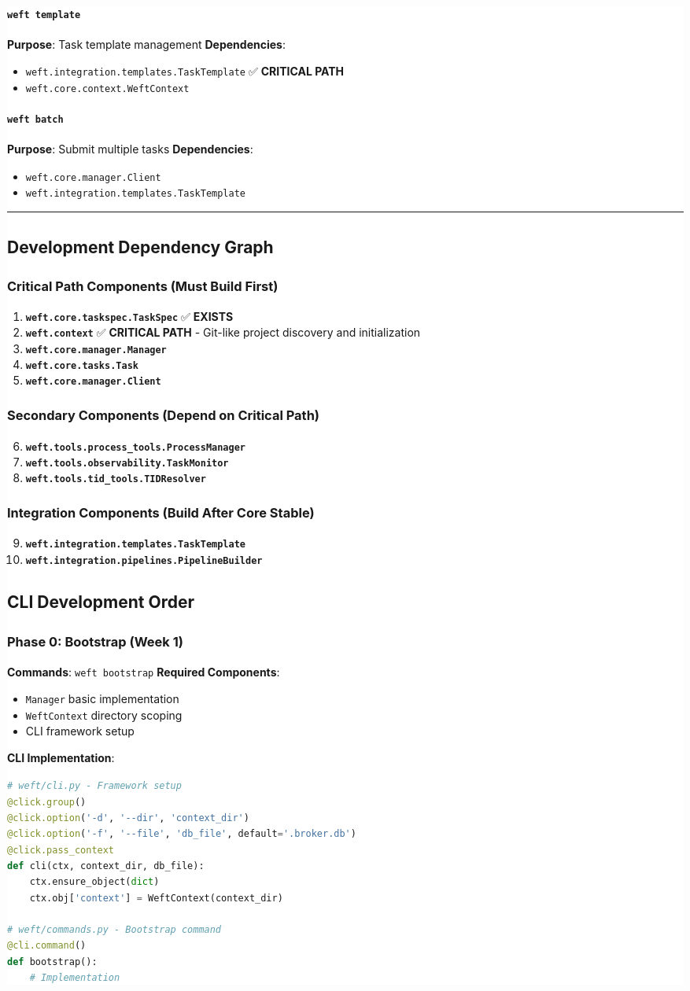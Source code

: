 #### `weft template`
**Purpose**: Task template management
**Dependencies**:
- `weft.integration.templates.TaskTemplate` ✅ **CRITICAL PATH**
- `weft.core.context.WeftContext`

#### `weft batch`
**Purpose**: Submit multiple tasks
**Dependencies**:
- `weft.core.manager.Client`
- `weft.integration.templates.TaskTemplate`

---

## Development Dependency Graph

### Critical Path Components (Must Build First)
1. **`weft.core.taskspec.TaskSpec`** ✅ **EXISTS**
2. **`weft.context`** ✅ **CRITICAL PATH** - Git-like project discovery and initialization
3. **`weft.core.manager.Manager`**
4. **`weft.core.tasks.Task`**
5. **`weft.core.manager.Client`**

### Secondary Components (Depend on Critical Path)
6. **`weft.tools.process_tools.ProcessManager`**
7. **`weft.tools.observability.TaskMonitor`**
8. **`weft.tools.tid_tools.TIDResolver`**

### Integration Components (Build After Core Stable)
9. **`weft.integration.templates.TaskTemplate`**
10. **`weft.integration.pipelines.PipelineBuilder`**

## CLI Development Order

### Phase 0: Bootstrap (Week 1)
**Commands**: `weft bootstrap`
**Required Components**:
- `Manager` basic implementation
- `WeftContext` directory scoping
- CLI framework setup

**CLI Implementation**:
```python
# weft/cli.py - Framework setup
@click.group()
@click.option('-d', '--dir', 'context_dir')
@click.option('-f', '--file', 'db_file', default='.broker.db')
@click.pass_context
def cli(ctx, context_dir, db_file):
    ctx.ensure_object(dict)
    ctx.obj['context'] = WeftContext(context_dir)

# weft/commands.py - Bootstrap command
@cli.command()
def bootstrap():
    # Implementation
```
